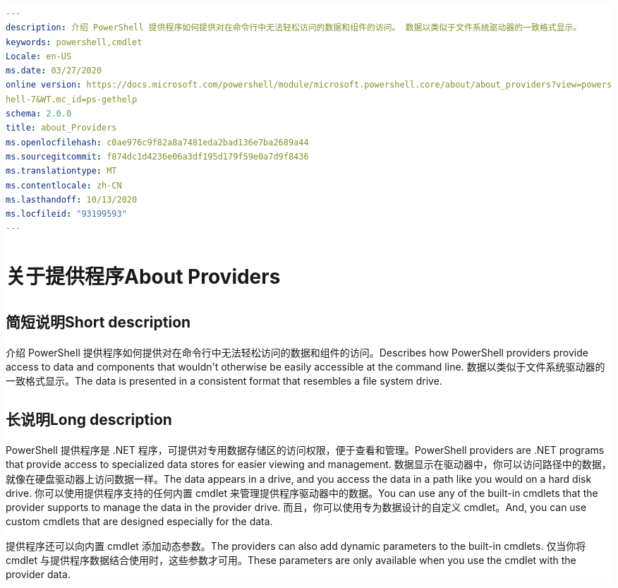 ```yaml
---
description: 介绍 PowerShell 提供程序如何提供对在命令行中无法轻松访问的数据和组件的访问。 数据以类似于文件系统驱动器的一致格式显示。
keywords: powershell,cmdlet
Locale: en-US
ms.date: 03/27/2020
online version: https://docs.microsoft.com/powershell/module/microsoft.powershell.core/about/about_providers?view=powershell-7&WT.mc_id=ps-gethelp
schema: 2.0.0
title: about_Providers
ms.openlocfilehash: c0ae976c9f82a8a7481eda2bad136e7ba2689a44
ms.sourcegitcommit: f874dc1d4236e06a3df195d179f59e0a7d9f8436
ms.translationtype: MT
ms.contentlocale: zh-CN
ms.lasthandoff: 10/13/2020
ms.locfileid: "93199593"
---
```

# <a name="about-providers"></a><span data-ttu-id="977ad-105">关于提供程序</span><span class="sxs-lookup"><span data-stu-id="977ad-105">About Providers</span></span>

## <a name="short-description"></a><span data-ttu-id="977ad-106">简短说明</span><span class="sxs-lookup"><span data-stu-id="977ad-106">Short description</span></span>
<span data-ttu-id="977ad-107">介绍 PowerShell 提供程序如何提供对在命令行中无法轻松访问的数据和组件的访问。</span><span class="sxs-lookup"><span data-stu-id="977ad-107">Describes how PowerShell providers provide access to data and components that wouldn't otherwise be easily accessible at the command line.</span></span>
<span data-ttu-id="977ad-108">数据以类似于文件系统驱动器的一致格式显示。</span><span class="sxs-lookup"><span data-stu-id="977ad-108">The data is presented in a consistent format that resembles a file system drive.</span></span>

## <a name="long-description"></a><span data-ttu-id="977ad-109">长说明</span><span class="sxs-lookup"><span data-stu-id="977ad-109">Long description</span></span>

<span data-ttu-id="977ad-110">PowerShell 提供程序是 .NET 程序，可提供对专用数据存储区的访问权限，便于查看和管理。</span><span class="sxs-lookup"><span data-stu-id="977ad-110">PowerShell providers are .NET programs that provide access to specialized data stores for easier viewing and management.</span></span> <span data-ttu-id="977ad-111">数据显示在驱动器中，你可以访问路径中的数据，就像在硬盘驱动器上访问数据一样。</span><span class="sxs-lookup"><span data-stu-id="977ad-111">The data appears in a drive, and you access the data in a path like you would on a hard disk drive.</span></span> <span data-ttu-id="977ad-112">你可以使用提供程序支持的任何内置 cmdlet 来管理提供程序驱动器中的数据。</span><span class="sxs-lookup"><span data-stu-id="977ad-112">You can use any of the built-in cmdlets that the provider supports to manage the data in the provider drive.</span></span> <span data-ttu-id="977ad-113">而且，你可以使用专为数据设计的自定义 cmdlet。</span><span class="sxs-lookup"><span data-stu-id="977ad-113">And, you can use custom cmdlets that are designed especially for the data.</span></span>

<span data-ttu-id="977ad-114">提供程序还可以向内置 cmdlet 添加动态参数。</span><span class="sxs-lookup"><span data-stu-id="977ad-114">The providers can also add dynamic parameters to the built-in cmdlets.</span></span> <span data-ttu-id="977ad-115">仅当你将 cmdlet 与提供程序数据结合使用时，这些参数才可用。</span><span class="sxs-lookup"><span data-stu-id="977ad-115">These parameters are only available when you use the cmdlet with the provider data.</span></span>
